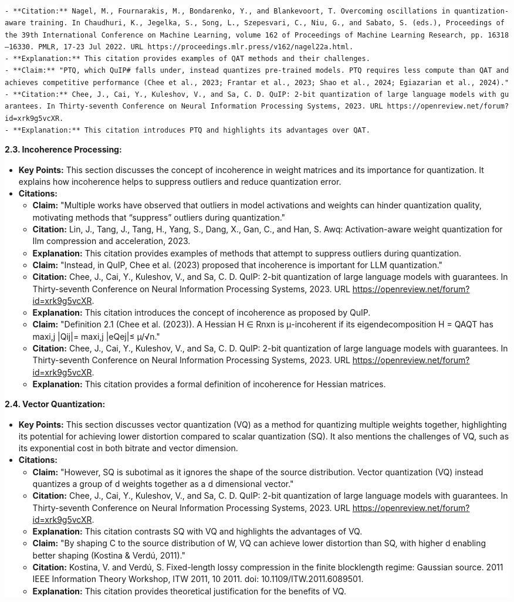     - **Citation:** Nagel, M., Fournarakis, M., Bondarenko, Y., and Blankevoort, T. Overcoming oscillations in quantization-aware training. In Chaudhuri, K., Jegelka, S., Song, L., Szepesvari, C., Niu, G., and Sabato, S. (eds.), Proceedings of the 39th International Conference on Machine Learning, volume 162 of Proceedings of Machine Learning Research, pp. 16318–16330. PMLR, 17-23 Jul 2022. URL https://proceedings.mlr.press/v162/nagel22a.html.
    - **Explanation:** This citation provides examples of QAT methods and their challenges.
    - **Claim:** "PTQ, which QuIP# falls under, instead quantizes pre-trained models. PTQ requires less compute than QAT and achieves competitive performance (Chee et al., 2023; Frantar et al., 2023; Shao et al., 2024; Egiazarian et al., 2024)."
    - **Citation:** Chee, J., Cai, Y., Kuleshov, V., and Sa, C. D. QuIP: 2-bit quantization of large language models with guarantees. In Thirty-seventh Conference on Neural Information Processing Systems, 2023. URL https://openreview.net/forum?id=xrk9g5vcXR.
    - **Explanation:** This citation introduces PTQ and highlights its advantages over QAT.

**2.3. Incoherence Processing:**

- **Key Points:** This section discusses the concept of incoherence in weight matrices and its importance for quantization. It explains how incoherence helps to suppress outliers and reduce quantization error.
- **Citations:**
    - **Claim:** "Multiple works have observed that outliers in model activations and weights can hinder quantization quality, motivating methods that “suppress” outliers during quantization."
    - **Citation:** Lin, J., Tang, J., Tang, H., Yang, S., Dang, X., Gan, C., and Han, S. Awq: Activation-aware weight quantization for Ilm compression and acceleration, 2023.
    - **Explanation:** This citation provides examples of methods that attempt to suppress outliers during quantization.
    - **Claim:** "Instead, in QuIP, Chee et al. (2023) proposed that incoherence is important for LLM quantization."
    - **Citation:** Chee, J., Cai, Y., Kuleshov, V., and Sa, C. D. QuIP: 2-bit quantization of large language models with guarantees. In Thirty-seventh Conference on Neural Information Processing Systems, 2023. URL https://openreview.net/forum?id=xrk9g5vcXR.
    - **Explanation:** This citation introduces the concept of incoherence as proposed by QuIP.
    - **Claim:** "Definition 2.1 (Chee et al. (2023)). A Hessian H ∈ Rnxn is μ-incoherent if its eigendecomposition H = QAQT has maxi,j |Qij|= maxi,j |eQej|≤ µ/√n."
    - **Citation:** Chee, J., Cai, Y., Kuleshov, V., and Sa, C. D. QuIP: 2-bit quantization of large language models with guarantees. In Thirty-seventh Conference on Neural Information Processing Systems, 2023. URL https://openreview.net/forum?id=xrk9g5vcXR.
    - **Explanation:** This citation provides a formal definition of incoherence for Hessian matrices.

**2.4. Vector Quantization:**

- **Key Points:** This section discusses vector quantization (VQ) as a method for quantizing multiple weights together, highlighting its potential for achieving lower distortion compared to scalar quantization (SQ). It also mentions the challenges of VQ, such as its exponential cost in both bitrate and vector dimension.
- **Citations:**
    - **Claim:** "However, SQ is subotimal as it ignores the shape of the source distribution. Vector quantization (VQ) instead quantizes a group of d weights together as a d dimensional vector."
    - **Citation:** Chee, J., Cai, Y., Kuleshov, V., and Sa, C. D. QuIP: 2-bit quantization of large language models with guarantees. In Thirty-seventh Conference on Neural Information Processing Systems, 2023. URL https://openreview.net/forum?id=xrk9g5vcXR.
    - **Explanation:** This citation contrasts SQ with VQ and highlights the advantages of VQ.
    - **Claim:** "By shaping C to the source distribution of W, VQ can achieve lower distortion than SQ, with higher d enabling better shaping (Kostina & Verdú, 2011)."
    - **Citation:** Kostina, V. and Verdú, S. Fixed-length lossy compression in the finite blocklength regime: Gaussian source. 2011 IEEE Information Theory Workshop, ITW 2011, 10 2011. doi: 10.1109/ITW.2011.6089501.
    - **Explanation:** This citation provides theoretical justification for the benefits of VQ.
